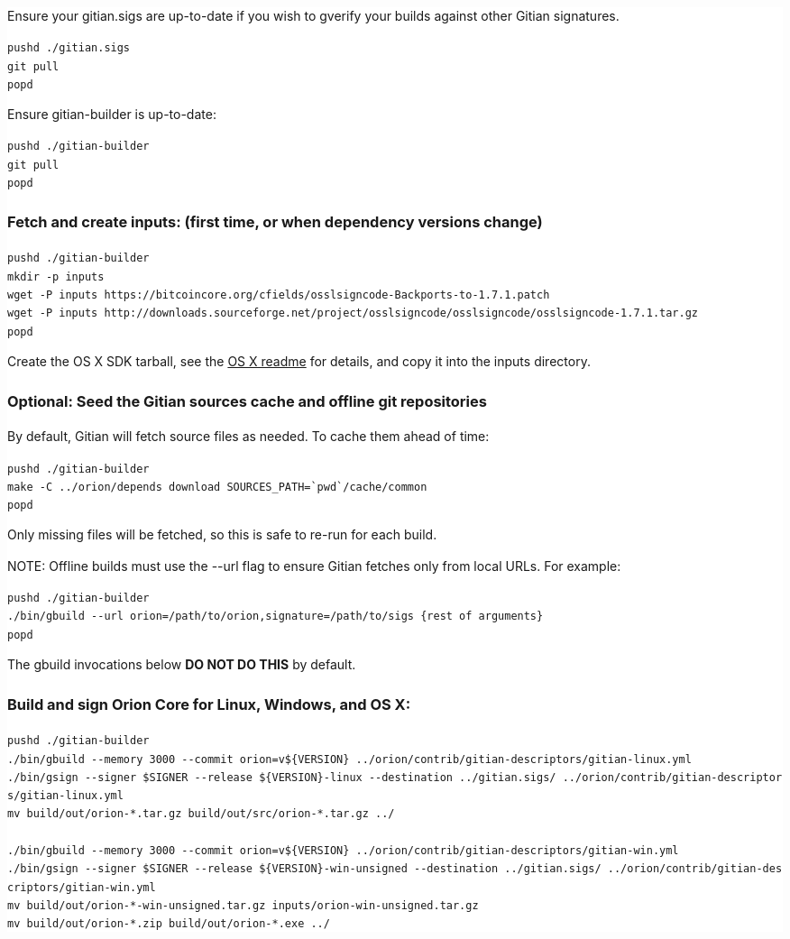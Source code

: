 Ensure your gitian.sigs are up-to-date if you wish to gverify your builds against other Gitian signatures.

    pushd ./gitian.sigs
    git pull
    popd

Ensure gitian-builder is up-to-date:

    pushd ./gitian-builder
    git pull
    popd

### Fetch and create inputs: (first time, or when dependency versions change)

    pushd ./gitian-builder
    mkdir -p inputs
    wget -P inputs https://bitcoincore.org/cfields/osslsigncode-Backports-to-1.7.1.patch
    wget -P inputs http://downloads.sourceforge.net/project/osslsigncode/osslsigncode/osslsigncode-1.7.1.tar.gz
    popd

Create the OS X SDK tarball, see the [OS X readme](README_osx.md) for details, and copy it into the inputs directory.

### Optional: Seed the Gitian sources cache and offline git repositories

By default, Gitian will fetch source files as needed. To cache them ahead of time:

    pushd ./gitian-builder
    make -C ../orion/depends download SOURCES_PATH=`pwd`/cache/common
    popd

Only missing files will be fetched, so this is safe to re-run for each build.

NOTE: Offline builds must use the --url flag to ensure Gitian fetches only from local URLs. For example:

    pushd ./gitian-builder
    ./bin/gbuild --url orion=/path/to/orion,signature=/path/to/sigs {rest of arguments}
    popd

The gbuild invocations below <b>DO NOT DO THIS</b> by default.

### Build and sign Orion Core for Linux, Windows, and OS X:

    pushd ./gitian-builder
    ./bin/gbuild --memory 3000 --commit orion=v${VERSION} ../orion/contrib/gitian-descriptors/gitian-linux.yml
    ./bin/gsign --signer $SIGNER --release ${VERSION}-linux --destination ../gitian.sigs/ ../orion/contrib/gitian-descriptors/gitian-linux.yml
    mv build/out/orion-*.tar.gz build/out/src/orion-*.tar.gz ../

    ./bin/gbuild --memory 3000 --commit orion=v${VERSION} ../orion/contrib/gitian-descriptors/gitian-win.yml
    ./bin/gsign --signer $SIGNER --release ${VERSION}-win-unsigned --destination ../gitian.sigs/ ../orion/contrib/gitian-descriptors/gitian-win.yml
    mv build/out/orion-*-win-unsigned.tar.gz inputs/orion-win-unsigned.tar.gz
    mv build/out/orion-*.zip build/out/orion-*.exe ../
